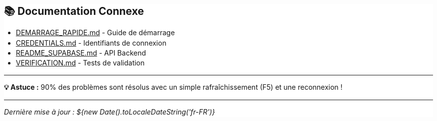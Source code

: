 
## 📚 Documentation Connexe

- [DEMARRAGE_RAPIDE.md](DEMARRAGE_RAPIDE.md) - Guide de démarrage
- [CREDENTIALS.md](CREDENTIALS.md) - Identifiants de connexion
- [README_SUPABASE.md](README_SUPABASE.md) - API Backend
- [VERIFICATION.md](VERIFICATION.md) - Tests de validation

---

**💡 Astuce :** 90% des problèmes sont résolus avec un simple rafraîchissement (F5) et une reconnexion !

---

*Dernière mise à jour : ${new Date().toLocaleDateString('fr-FR')}*
